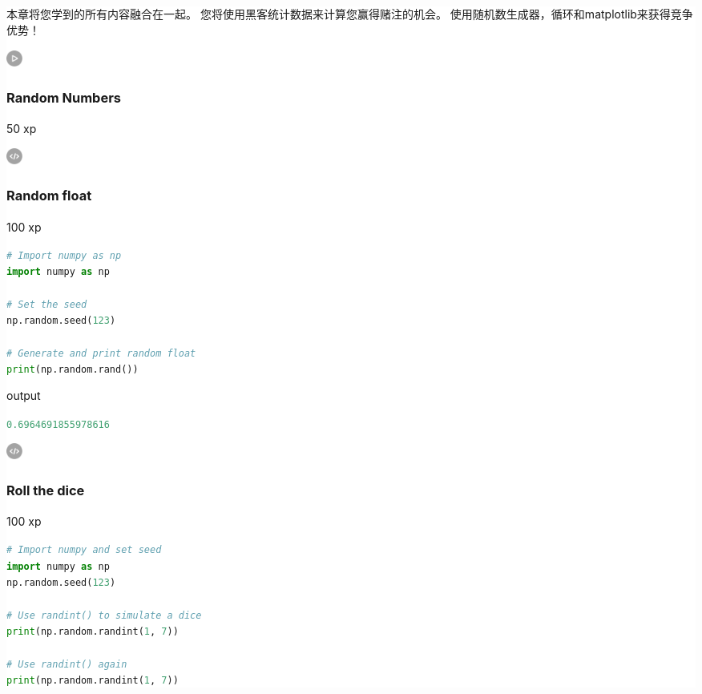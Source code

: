 本章将您学到的所有内容融合在一起。 您将使用黑客统计数据来计算您赢得赌注的机会。 使用随机数生成器，循环和matplotlib来获得竞争优势！

<img src="../../images/datacamp/exercise.svg" alt="exercise" width="20"/>

###  Random Numbers

50 xp

<img src="../../images/datacamp/interactive.svg" alt="interactive" width="20"/>

###  Random float

100 xp

```python
# Import numpy as np
import numpy as np

# Set the seed
np.random.seed(123)

# Generate and print random float
print(np.random.rand())
```

output

```python
0.6964691855978616
```

<img src="../../images/datacamp/interactive.svg" alt="interactive" width="20"/>

###  Roll the dice

100 xp

```python
# Import numpy and set seed
import numpy as np
np.random.seed(123)

# Use randint() to simulate a dice
print(np.random.randint(1, 7))

# Use randint() again
print(np.random.randint(1, 7))
```
